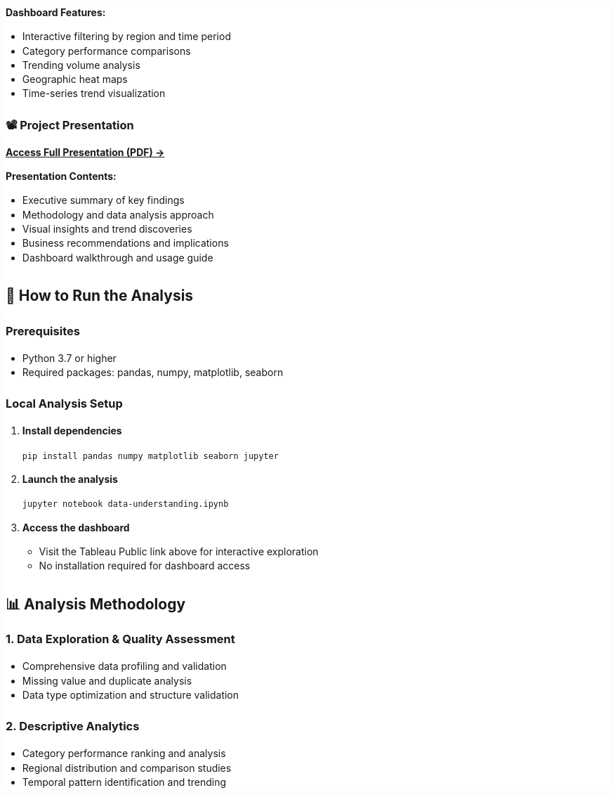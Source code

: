**Dashboard Features:**
- Interactive filtering by region and time period
- Category performance comparisons
- Trending volume analysis
- Geographic heat maps
- Time-series trend visualization

### 📽️ **Project Presentation**
[**Access Full Presentation (PDF) →**](https://drive.google.com/file/d/17dUattv6YS2cTXPY1IMgpE2v_o-qJiob/view?usp=sharing)

**Presentation Contents:**
- Executive summary of key findings
- Methodology and data analysis approach
- Visual insights and trend discoveries
- Business recommendations and implications
- Dashboard walkthrough and usage guide

## 🚀 How to Run the Analysis

### Prerequisites
- Python 3.7 or higher
- Required packages: pandas, numpy, matplotlib, seaborn

### Local Analysis Setup
1. **Install dependencies**
   ```bash
   pip install pandas numpy matplotlib seaborn jupyter
   ```

2. **Launch the analysis**
   ```bash
   jupyter notebook data-understanding.ipynb
   ```

3. **Access the dashboard**
   - Visit the Tableau Public link above for interactive exploration
   - No installation required for dashboard access

## 📊 Analysis Methodology

### 1. **Data Exploration & Quality Assessment**
- Comprehensive data profiling and validation
- Missing value and duplicate analysis
- Data type optimization and structure validation

### 2. **Descriptive Analytics**
- Category performance ranking and analysis
- Regional distribution and comparison studies
- Temporal pattern identification and trending
